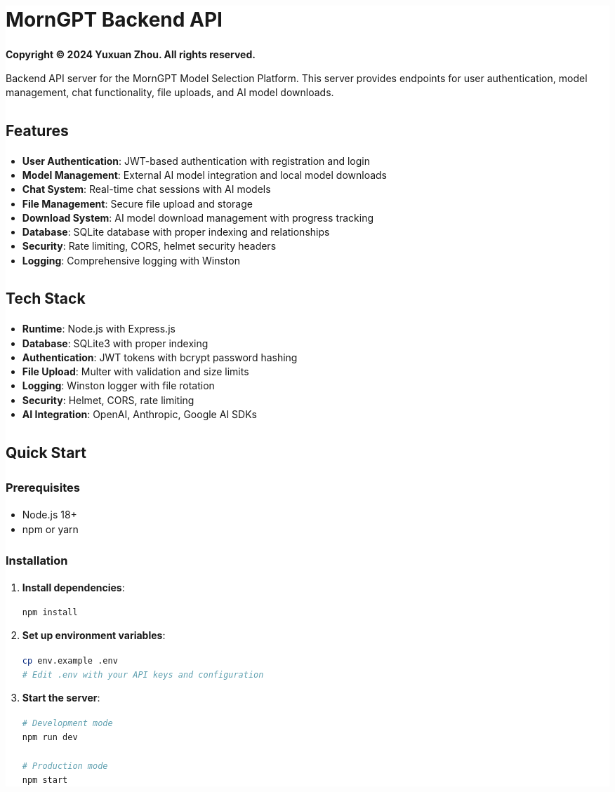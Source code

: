 # MornGPT Backend API

**Copyright © 2024 Yuxuan Zhou. All rights reserved.**

Backend API server for the MornGPT Model Selection Platform. This server provides endpoints for user authentication, model management, chat functionality, file uploads, and AI model downloads.

## Features

- **User Authentication**: JWT-based authentication with registration and login
- **Model Management**: External AI model integration and local model downloads
- **Chat System**: Real-time chat sessions with AI models
- **File Management**: Secure file upload and storage
- **Download System**: AI model download management with progress tracking
- **Database**: SQLite database with proper indexing and relationships
- **Security**: Rate limiting, CORS, helmet security headers
- **Logging**: Comprehensive logging with Winston

## Tech Stack

- **Runtime**: Node.js with Express.js
- **Database**: SQLite3 with proper indexing
- **Authentication**: JWT tokens with bcrypt password hashing
- **File Upload**: Multer with validation and size limits
- **Logging**: Winston logger with file rotation
- **Security**: Helmet, CORS, rate limiting
- **AI Integration**: OpenAI, Anthropic, Google AI SDKs

## Quick Start

### Prerequisites

- Node.js 18+ 
- npm or yarn

### Installation

1. **Install dependencies**:
   ```bash
   npm install
   ```

2. **Set up environment variables**:
   ```bash
   cp env.example .env
   # Edit .env with your API keys and configuration
   ```

3. **Start the server**:
   ```bash
   # Development mode
   npm run dev
   
   # Production mode
   npm start
   ```
